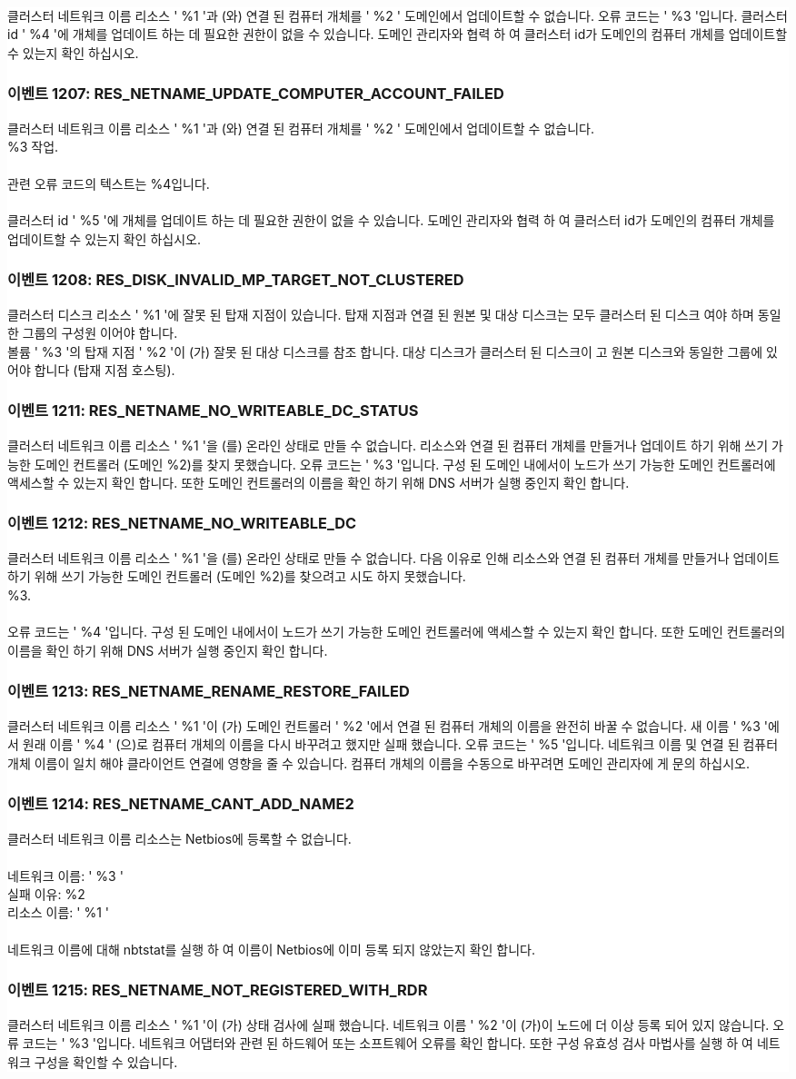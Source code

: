 클러스터 네트워크 이름 리소스 ' %1 '과 (와) 연결 된 컴퓨터 개체를 ' %2 ' 도메인에서 업데이트할 수 없습니다. 오류 코드는 ' %3 '입니다. 클러스터 id ' %4 '에 개체를 업데이트 하는 데 필요한 권한이 없을 수 있습니다. 도메인 관리자와 협력 하 여 클러스터 id가 도메인의 컴퓨터 개체를 업데이트할 수 있는지 확인 하십시오.

### <a name="event-1207-res_netname_update_computer_account_failed"></a>이벤트 1207: RES_NETNAME_UPDATE_COMPUTER_ACCOUNT_FAILED

클러스터 네트워크 이름 리소스 ' %1 '과 (와) 연결 된 컴퓨터 개체를 ' %2 ' 도메인에서 업데이트할 수 없습니다. <br>%3 작업.<br><br>관련 오류 코드의 텍스트는 %4입니다.<br> <br>클러스터 id ' %5 '에 개체를 업데이트 하는 데 필요한 권한이 없을 수 있습니다. 도메인 관리자와 협력 하 여 클러스터 id가 도메인의 컴퓨터 개체를 업데이트할 수 있는지 확인 하십시오.

### <a name="event-1208-res_disk_invalid_mp_target_not_clustered"></a>이벤트 1208: RES_DISK_INVALID_MP_TARGET_NOT_CLUSTERED

클러스터 디스크 리소스 ' %1 '에 잘못 된 탑재 지점이 있습니다. 탑재 지점과 연결 된 원본 및 대상 디스크는 모두 클러스터 된 디스크 여야 하며 동일한 그룹의 구성원 이어야 합니다. <br>볼륨 ' %3 '의 탑재 지점 ' %2 '이 (가) 잘못 된 대상 디스크를 참조 합니다. 대상 디스크가 클러스터 된 디스크이 고 원본 디스크와 동일한 그룹에 있어야 합니다 (탑재 지점 호스팅).

### <a name="event-1211-res_netname_no_writeable_dc_status"></a>이벤트 1211: RES_NETNAME_NO_WRITEABLE_DC_STATUS

클러스터 네트워크 이름 리소스 ' %1 '을 (를) 온라인 상태로 만들 수 없습니다. 리소스와 연결 된 컴퓨터 개체를 만들거나 업데이트 하기 위해 쓰기 가능한 도메인 컨트롤러 (도메인 %2)를 찾지 못했습니다. 오류 코드는 ' %3 '입니다.
구성 된 도메인 내에서이 노드가 쓰기 가능한 도메인 컨트롤러에 액세스할 수 있는지 확인 합니다. 또한 도메인 컨트롤러의 이름을 확인 하기 위해 DNS 서버가 실행 중인지 확인 합니다.

### <a name="event-1212-res_netname_no_writeable_dc"></a>이벤트 1212: RES_NETNAME_NO_WRITEABLE_DC

클러스터 네트워크 이름 리소스 ' %1 '을 (를) 온라인 상태로 만들 수 없습니다. 다음 이유로 인해 리소스와 연결 된 컴퓨터 개체를 만들거나 업데이트 하기 위해 쓰기 가능한 도메인 컨트롤러 (도메인 %2)를 찾으려고 시도 하지 못했습니다.<br>%3.<br><br> 오류 코드는 ' %4 '입니다. 구성 된 도메인 내에서이 노드가 쓰기 가능한 도메인 컨트롤러에 액세스할 수 있는지 확인 합니다. 또한 도메인 컨트롤러의 이름을 확인 하기 위해 DNS 서버가 실행 중인지 확인 합니다.

### <a name="event-1213-res_netname_rename_restore_failed"></a>이벤트 1213: RES_NETNAME_RENAME_RESTORE_FAILED

클러스터 네트워크 이름 리소스 ' %1 '이 (가) 도메인 컨트롤러 ' %2 '에서 연결 된 컴퓨터 개체의 이름을 완전히 바꿀 수 없습니다. 새 이름 ' %3 '에서 원래 이름 ' %4 ' (으)로 컴퓨터 개체의 이름을 다시 바꾸려고 했지만 실패 했습니다. 오류 코드는 ' %5 '입니다. 네트워크 이름 및 연결 된 컴퓨터 개체 이름이 일치 해야 클라이언트 연결에 영향을 줄 수 있습니다. 컴퓨터 개체의 이름을 수동으로 바꾸려면 도메인 관리자에 게 문의 하십시오.

### <a name="event-1214-res_netname_cant_add_name2"></a>이벤트 1214: RES_NETNAME_CANT_ADD_NAME2

클러스터 네트워크 이름 리소스는 Netbios에 등록할 수 없습니다. <br><br>네트워크 이름: ' %3 ' <br>실패 이유: %2 <br>리소스 이름: ' %1 ' <br><br> 네트워크 이름에 대해 nbtstat를 실행 하 여 이름이 Netbios에 이미 등록 되지 않았는지 확인 합니다.

### <a name="event-1215-res_netname_not_registered_with_rdr"></a>이벤트 1215: RES_NETNAME_NOT_REGISTERED_WITH_RDR

클러스터 네트워크 이름 리소스 ' %1 '이 (가) 상태 검사에 실패 했습니다. 네트워크 이름 ' %2 '이 (가)이 노드에 더 이상 등록 되어 있지 않습니다. 오류 코드는 ' %3 '입니다. 네트워크 어댑터와 관련 된 하드웨어 또는 소프트웨어 오류를 확인 합니다. 또한 구성 유효성 검사 마법사를 실행 하 여 네트워크 구성을 확인할 수 있습니다.
